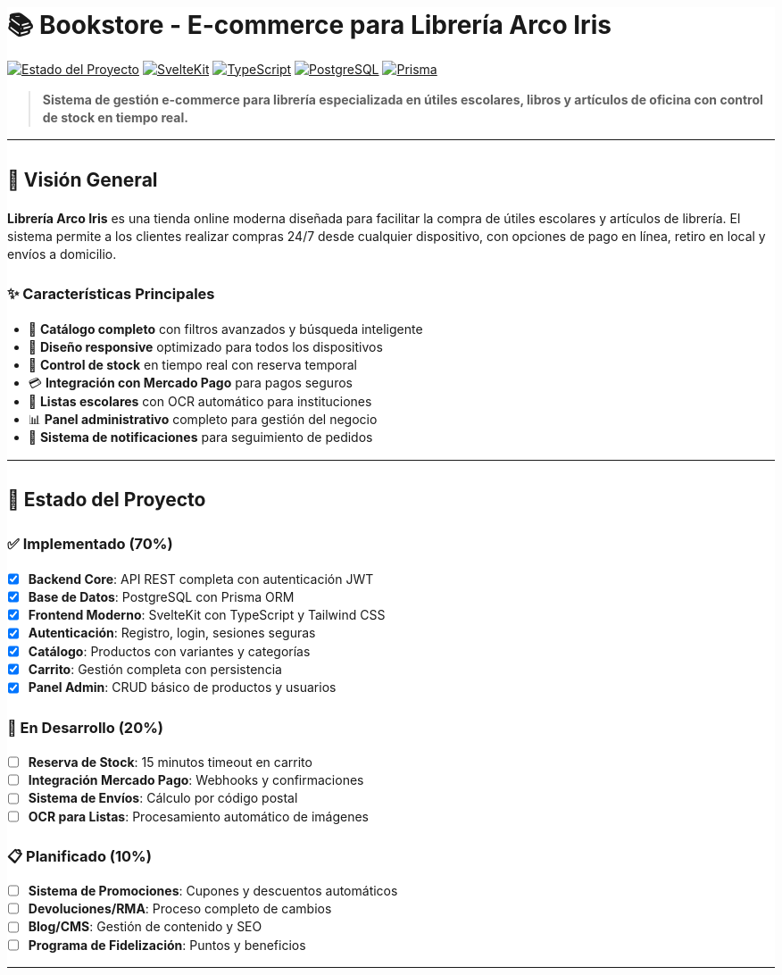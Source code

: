 # 📚 Bookstore - E-commerce para Librería Arco Iris

[![Estado del Proyecto](https://img.shields.io/badge/Estado-MVP%2070%25-brightgreen)]()
[![SvelteKit](https://img.shields.io/badge/SvelteKit-1.0-blue)]()
[![TypeScript](https://img.shields.io/badge/TypeScript-5.0-blue)]()
[![PostgreSQL](https://img.shields.io/badge/PostgreSQL-14+-blue)]()
[![Prisma](https://img.shields.io/badge/Prisma-5.0-blue)]()

> **Sistema de gestión e-commerce para librería especializada en útiles escolares, libros y artículos de oficina con control de stock en tiempo real.**

---

## 🎯 **Visión General**

**Librería Arco Iris** es una tienda online moderna diseñada para facilitar la compra de útiles escolares y artículos de librería. El sistema permite a los clientes realizar compras 24/7 desde cualquier dispositivo, con opciones de pago en línea, retiro en local y envíos a domicilio.

### **✨ Características Principales**
- 🛒 **Catálogo completo** con filtros avanzados y búsqueda inteligente
- 📱 **Diseño responsive** optimizado para todos los dispositivos
- 🔄 **Control de stock** en tiempo real con reserva temporal
- 💳 **Integración con Mercado Pago** para pagos seguros
- 🏫 **Listas escolares** con OCR automático para instituciones
- 📊 **Panel administrativo** completo para gestión del negocio
- 🔔 **Sistema de notificaciones** para seguimiento de pedidos

---

## 🚀 **Estado del Proyecto**

### **✅ Implementado (70%)**
- [x] **Backend Core**: API REST completa con autenticación JWT
- [x] **Base de Datos**: PostgreSQL con Prisma ORM
- [x] **Frontend Moderno**: SvelteKit con TypeScript y Tailwind CSS
- [x] **Autenticación**: Registro, login, sesiones seguras
- [x] **Catálogo**: Productos con variantes y categorías
- [x] **Carrito**: Gestión completa con persistencia
- [x] **Panel Admin**: CRUD básico de productos y usuarios

### **🚧 En Desarrollo (20%)**
- [ ] **Reserva de Stock**: 15 minutos timeout en carrito
- [ ] **Integración Mercado Pago**: Webhooks y confirmaciones
- [ ] **Sistema de Envíos**: Cálculo por código postal
- [ ] **OCR para Listas**: Procesamiento automático de imágenes

### **📋 Planificado (10%)**
- [ ] **Sistema de Promociones**: Cupones y descuentos automáticos
- [ ] **Devoluciones/RMA**: Proceso completo de cambios
- [ ] **Blog/CMS**: Gestión de contenido y SEO
- [ ] **Programa de Fidelización**: Puntos y beneficios

---